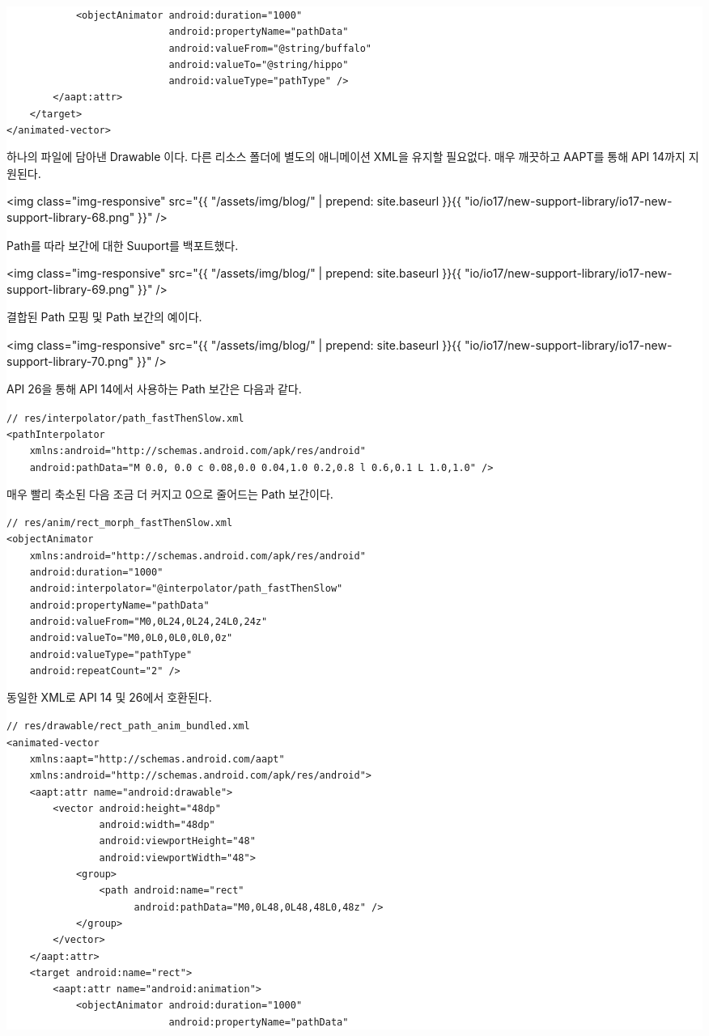 ```
            <objectAnimator android:duration="1000"
                            android:propertyName="pathData"
                            android:valueFrom="@string/buffalo"
                            android:valueTo="@string/hippo"  
                            android:valueType="pathType" />      
        </aapt:attr>  
    </target>  
</animated-vector>
```

하나의 파일에 담아낸 Drawable 이다. 다른 리소스 폴더에 별도의 애니메이션 XML을 유지할 필요없다. 매우 깨끗하고 AAPT를 통해 API 14까지 지원된다.

<img class="img-responsive" src="{{ "/assets/img/blog/" | prepend: site.baseurl }}{{ "io/io17/new-support-library/io17-new-support-library-68.png" }}" />

Path를 따라 보간에 대한 Suuport를 백포트했다. 

<img class="img-responsive" src="{{ "/assets/img/blog/" | prepend: site.baseurl }}{{ "io/io17/new-support-library/io17-new-support-library-69.png" }}" />

결합된 Path 모핑 및 Path 보간의 예이다.

<img class="img-responsive" src="{{ "/assets/img/blog/" | prepend: site.baseurl }}{{ "io/io17/new-support-library/io17-new-support-library-70.png" }}" />

API 26을 통해 API 14에서 사용하는 Path 보간은 다음과 같다.

```
// res/interpolator/path_fastThenSlow.xml
<pathInterpolator  
    xmlns:android="http://schemas.android.com/apk/res/android"  
    android:pathData="M 0.0, 0.0 c 0.08,0.0 0.04,1.0 0.2,0.8 l 0.6,0.1 L 1.0,1.0" />  
```

매우 빨리 축소된 다음 조금 더 커지고 0으로 줄어드는 Path 보간이다. 

```
// res/anim/rect_morph_fastThenSlow.xml
<objectAnimator
    xmlns:android="http://schemas.android.com/apk/res/android"
    android:duration="1000"
    android:interpolator="@interpolator/path_fastThenSlow"
    android:propertyName="pathData"
    android:valueFrom="M0,0L24,0L24,24L0,24z"
    android:valueTo="M0,0L0,0L0,0L0,0z"
    android:valueType="pathType"
    android:repeatCount="2" />
```

동일한 XML로 API 14 및 26에서 호환된다.

```
// res/drawable/rect_path_anim_bundled.xml
<animated-vector 
    xmlns:aapt="http://schemas.android.com/aapt"
    xmlns:android="http://schemas.android.com/apk/res/android">  
    <aapt:attr name="android:drawable">
        <vector android:height="48dp"
                android:width="48dp"
                android:viewportHeight="48"
                android:viewportWidth="48">
            <group>
                <path android:name="rect"
                      android:pathData="M0,0L48,0L48,48L0,48z" />
            </group>
        </vector>
    </aapt:attr>
    <target android:name="rect">
        <aapt:attr name="android:animation">
            <objectAnimator android:duration="1000"
                            android:propertyName="pathData"
```